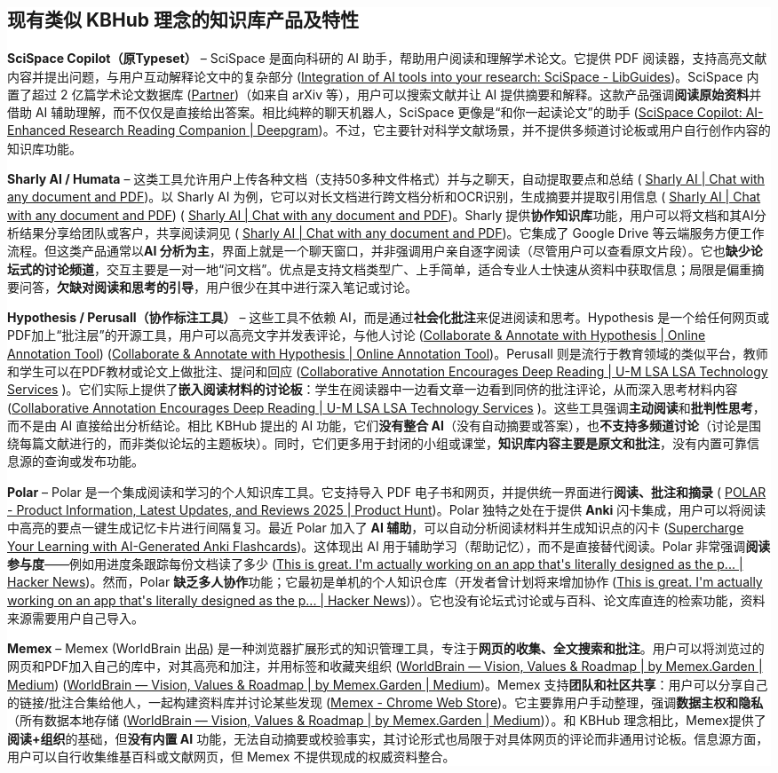 ## 现有类似 KBHub 理念的知识库产品及特性

**SciSpace Copilot（原Typeset）** – SciSpace 是面向科研的 AI 助手，帮助用户阅读和理解学术论文。它提供 PDF 阅读器，支持高亮文献内容并提出问题，与用户互动解释论文中的复杂部分 ([Integration of AI tools into your research: SciSpace - LibGuides](https://libguides.library.arizona.edu/ai-researchers/scispace#:~:text=AI%20Chat%20for%20Scientific%20PDFs%3A,if%20you%20were%20discussing))。SciSpace 内置了超过 2 亿篇学术论文数据库 ([Partner](https://www.turnitin.com/partners/partners-directory/scispace#:~:text=We%20host%20over%20200%20million,and%20150%2B%20top%20publishing%20companies))（如来自 arXiv 等），用户可以搜索文献并让 AI 提供摘要和解释。这款产品强调**阅读原始资料**并借助 AI 辅助理解，而不仅仅是直接给出答案。相比纯粹的聊天机器人，SciSpace 更像是“和你一起读论文”的助手 ([SciSpace Copilot: AI-Enhanced Research Reading Companion | Deepgram](https://deepgram.com/ai-apps/scispace#:~:text=Scispace))。不过，它主要针对科学文献场景，并不提供多频道讨论板或用户自行创作内容的知识库功能。

**Sharly AI / Humata** – 这类工具允许用户上传各种文档（支持50多种文件格式）并与之聊天，自动提取要点和总结 ( [Sharly AI | Chat with any document and PDF](https://sharly.ai/#:~:text=AI%20Chat%20for%20documents%20and,PDFs))。以 Sharly AI 为例，它可以对长文档进行跨文档分析和OCR识别，生成摘要并提取引用信息 ( [Sharly AI | Chat with any document and PDF](https://sharly.ai/#:~:text=AI%20Chat%20for%20documents%20and,PDFs)) ( [Sharly AI | Chat with any document and PDF](https://sharly.ai/#:~:text=Powered%20by%20GPT))。Sharly 提供**协作知识库**功能，用户可以将文档和其AI分析结果分享给团队或客户，共享阅读洞见 ( [Sharly AI | Chat with any document and PDF](https://sharly.ai/#:~:text=Collaborative))。它集成了 Google Drive 等云端服务方便工作流程。但这类产品通常以**AI 分析为主**，界面上就是一个聊天窗口，并非强调用户亲自逐字阅读（尽管用户可以查看原文片段）。它也**缺少论坛式的讨论频道**，交互主要是一对一地“问文档”。优点是支持文档类型广、上手简单，适合专业人士快速从资料中获取信息；局限是偏重摘要问答，**欠缺对阅读和思考的引导**，用户很少在其中进行深入笔记或讨论。

**Hypothesis / Perusall（协作标注工具）** – 这些工具不依赖 AI，而是通过**社会化批注**来促进阅读和思考。Hypothesis 是一个给任何网页或PDF加上“批注层”的开源工具，用户可以高亮文字并发表评论，与他人讨论 ([Collaborate & Annotate with Hypothesis | Online Annotation Tool](https://web.hypothes.is/#:~:text=Bringing%20content%20and%20conversation%20together)) ([Collaborate & Annotate with Hypothesis | Online Annotation Tool](https://web.hypothes.is/#:~:text=Turn%20annotations%20into%20conversations))。Perusall 则是流行于教育领域的类似平台，教师和学生可以在PDF教材或论文上做批注、提问和回应 ([Collaborative Annotation Encourages Deep Reading | U-M LSA LSA Technology Services](https://lsa.umich.edu/technology-services/news-events/all-news/teaching-tip-of-the-week/collaborative-annotation-encourages-deep-reading.html#:~:text=thinking%20and%20comprehension,student%20communication) )。它们实际上提供了**嵌入阅读材料的讨论板**：学生在阅读器中一边看文章一边看到同侪的批注评论，从而深入思考材料内容 ([Collaborative Annotation Encourages Deep Reading | U-M LSA LSA Technology Services](https://lsa.umich.edu/technology-services/news-events/all-news/teaching-tip-of-the-week/collaborative-annotation-encourages-deep-reading.html#:~:text=,intensive%20courses) )。这些工具强调**主动阅读**和**批判性思考**，而不是由 AI 直接给出分析结论。相比 KBHub 提出的 AI 功能，它们**没有整合 AI**（没有自动摘要或答案），也**不支持多频道讨论**（讨论是围绕每篇文献进行的，而非类似论坛的主题板块）。同时，它们更多用于封闭的小组或课堂，**知识库内容主要是原文和批注**，没有内置可靠信息源的查询或发布功能。

**Polar** – Polar 是一个集成阅读和学习的个人知识库工具。它支持导入 PDF 电子书和网页，并提供统一界面进行**阅读、批注和摘录** ( [POLAR - Product Information, Latest Updates, and Reviews 2025 | Product Hunt](https://www.producthunt.com/products/polar-4#:~:text=POLAR%20is%20a%20powerful%20offline,and%20flashcards%20in%20once%20place))。Polar 独特之处在于提供 **Anki** 闪卡集成，用户可以将阅读中高亮的要点一键生成记忆卡片进行间隔复习。最近 Polar 加入了 **AI 辅助**，可以自动分析阅读材料并生成知识点的闪卡 ([Supercharge Your Learning with AI-Generated Anki Flashcards](https://www.toolify.ai/ai-news/supercharge-your-learning-with-aigenerated-anki-flashcards-444542#:~:text=match%20at%20L177%20Creating%20flashcards,and%20effort%2C%20allowing%20you%20to))。这体现出 AI 用于辅助学习（帮助记忆），而不是直接替代阅读。Polar 非常强调**阅读参与度**——例如用进度条跟踪每份文档读了多少 ([This is great. I'm actually working on an app that's literally designed as the p... | Hacker News](https://news.ycombinator.com/item?id=19144821#:~:text=Here%27s%20a%20screenshot%20of%20my,current%20reading))。然而，Polar **缺乏多人协作**功能；它最初是单机的个人知识仓库（开发者曾计划将来增加协作 ([This is great. I'm actually working on an app that's literally designed as the p... | Hacker News](https://news.ycombinator.com/item?id=19144821#:~:text=I%20also%20have%20larger%20long,term%20plans%20for%20Polar))）。它也没有论坛式讨论或与百科、论文库直连的检索功能，资料来源需要用户自己导入。

**Memex** – Memex (WorldBrain 出品) 是一种浏览器扩展形式的知识管理工具，专注于**网页的收集、全文搜索和批注**。用户可以将浏览过的网页和PDF加入自己的库中，对其高亮和加注，并用标签和收藏夹组织 ([WorldBrain — Vision, Values & Roadmap | by Memex.Garden | Medium](https://blog.memex.garden/where-we-are-heading-with-worldbrain-65f244f540b8#:~:text=An%20open,For%20individuals%20and%20teams)) ([WorldBrain — Vision, Values & Roadmap | by Memex.Garden | Medium](https://blog.memex.garden/where-we-are-heading-with-worldbrain-65f244f540b8#:~:text=Add%20Highlights%20and%20Notes%20on,any%20Web%20Page))。Memex 支持**团队和社区共享**：用户可以分享自己的链接/批注合集给他人，一起构建资料库并讨论某些发现 ([Memex - Chrome Web Store](https://chromewebstore.google.com/detail/memex/abkfbakhjpmblaafnpgjppbmioombali?hl=en#:~:text=Memex%20,Curate%2C%20annotate%20and%20discuss))。它主要靠用户手动整理，强调**数据主权和隐私**（所有数据本地存储 ([WorldBrain — Vision, Values & Roadmap | by Memex.Garden | Medium](https://blog.memex.garden/where-we-are-heading-with-worldbrain-65f244f540b8#:~:text=Full%20Privacy%20%E2%80%94%20All%20data,is%20stored%20on%20your%20device))）。和 KBHub 理念相比，Memex提供了**阅读+组织**的基础，但**没有内置 AI** 功能，无法自动摘要或校验事实，其讨论形式也局限于对具体网页的评论而非通用讨论板。信息源方面，用户可以自行收集维基百科或文献网页，但 Memex 不提供现成的权威资料整合。
